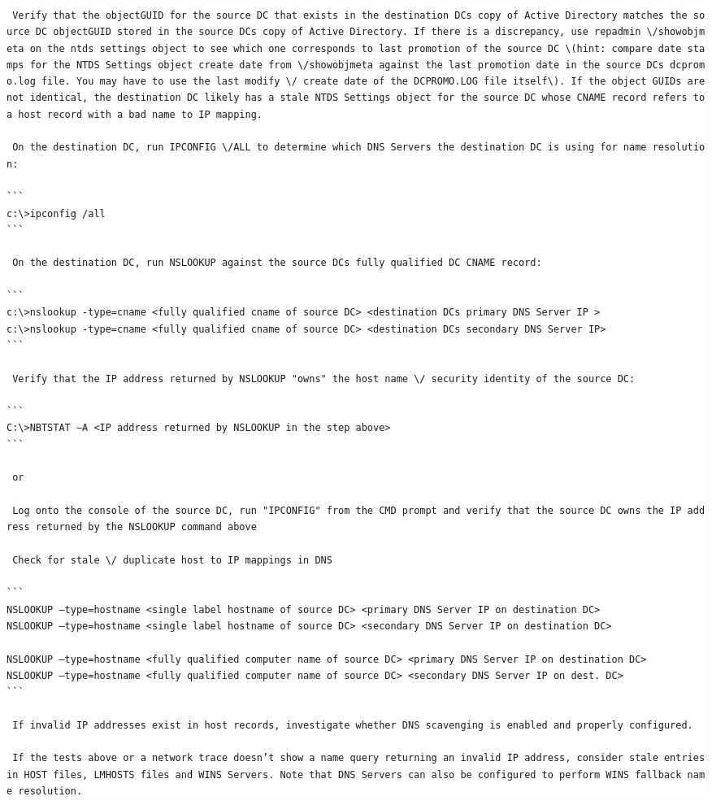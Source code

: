      Verify that the objectGUID for the source DC that exists in the destination DCs copy of Active Directory matches the source DC objectGUID stored in the source DCs copy of Active Directory. If there is a discrepancy, use repadmin \/showobjmeta on the ntds settings object to see which one corresponds to last promotion of the source DC \(hint: compare date stamps for the NTDS Settings object create date from \/showobjmeta against the last promotion date in the source DCs dcpromo.log file. You may have to use the last modify \/ create date of the DCPROMO.LOG file itself\). If the object GUIDs are not identical, the destination DC likely has a stale NTDS Settings object for the source DC whose CNAME record refers to a host record with a bad name to IP mapping.  
  
     On the destination DC, run IPCONFIG \/ALL to determine which DNS Servers the destination DC is using for name resolution:  
  
    ```  
    c:\>ipconfig /all  
    ```  
  
     On the destination DC, run NSLOOKUP against the source DCs fully qualified DC CNAME record:  
  
    ```  
    c:\>nslookup -type=cname <fully qualified cname of source DC> <destination DCs primary DNS Server IP >  
    c:\>nslookup -type=cname <fully qualified cname of source DC> <destination DCs secondary DNS Server IP>  
    ```  
  
     Verify that the IP address returned by NSLOOKUP "owns" the host name \/ security identity of the source DC:  
  
    ```  
    C:\>NBTSTAT –A <IP address returned by NSLOOKUP in the step above>  
    ```  
  
     or  
  
     Log onto the console of the source DC, run "IPCONFIG" from the CMD prompt and verify that the source DC owns the IP address returned by the NSLOOKUP command above  
  
     Check for stale \/ duplicate host to IP mappings in DNS  
  
    ```  
    NSLOOKUP –type=hostname <single label hostname of source DC> <primary DNS Server IP on destination DC>  
    NSLOOKUP –type=hostname <single label hostname of source DC> <secondary DNS Server IP on destination DC>  
  
    NSLOOKUP –type=hostname <fully qualified computer name of source DC> <primary DNS Server IP on destination DC>  
    NSLOOKUP –type=hostname <fully qualified computer name of source DC> <secondary DNS Server IP on dest. DC>  
    ```  
  
     If invalid IP addresses exist in host records, investigate whether DNS scavenging is enabled and properly configured.  
  
     If the tests above or a network trace doesn’t show a name query returning an invalid IP address, consider stale entries in HOST files, LMHOSTS files and WINS Servers. Note that DNS Servers can also be configured to perform WINS fallback name resolution.  
  